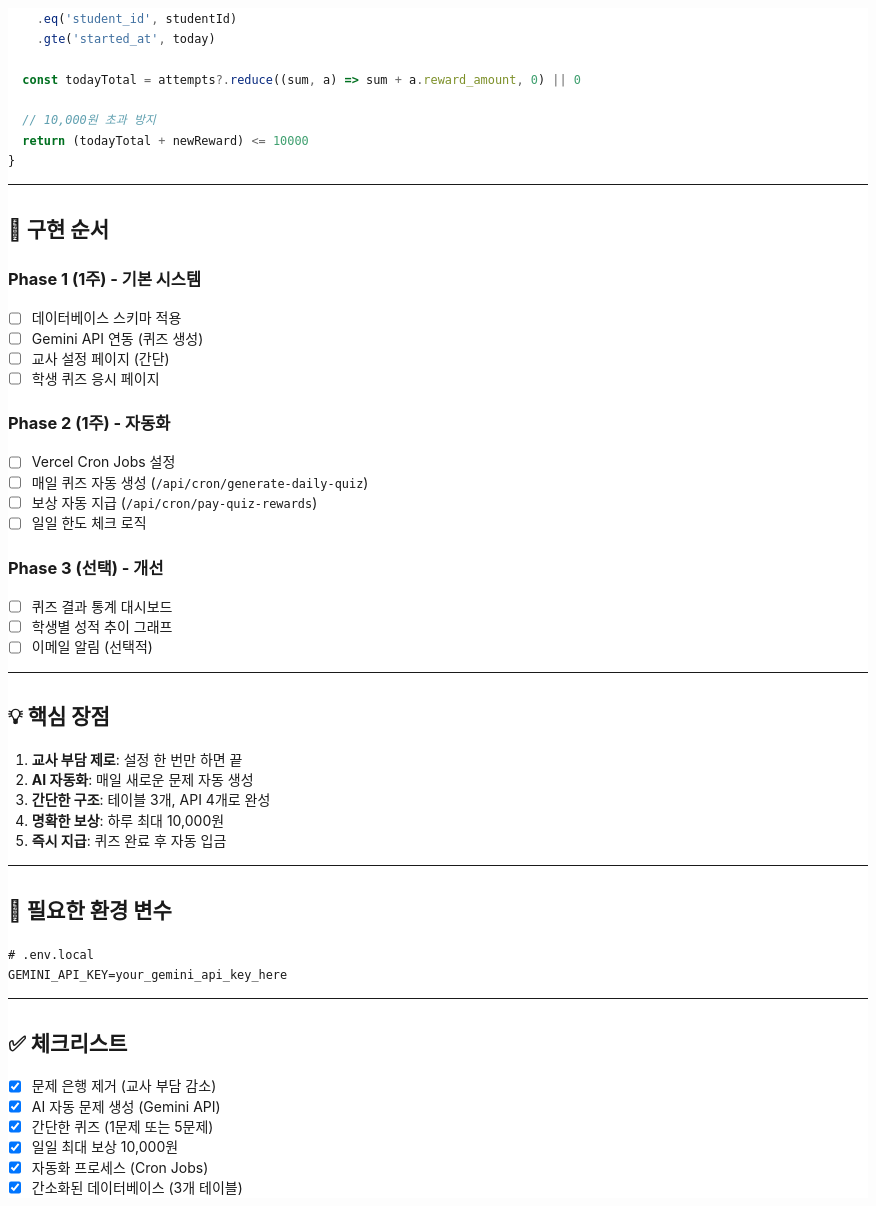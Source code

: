 ```typescript
    .eq('student_id', studentId)
    .gte('started_at', today)

  const todayTotal = attempts?.reduce((sum, a) => sum + a.reward_amount, 0) || 0

  // 10,000원 초과 방지
  return (todayTotal + newReward) <= 10000
}
```

---

## 🚀 구현 순서

### Phase 1 (1주) - 기본 시스템
- [ ] 데이터베이스 스키마 적용
- [ ] Gemini API 연동 (퀴즈 생성)
- [ ] 교사 설정 페이지 (간단)
- [ ] 학생 퀴즈 응시 페이지

### Phase 2 (1주) - 자동화
- [ ] Vercel Cron Jobs 설정
- [ ] 매일 퀴즈 자동 생성 (`/api/cron/generate-daily-quiz`)
- [ ] 보상 자동 지급 (`/api/cron/pay-quiz-rewards`)
- [ ] 일일 한도 체크 로직

### Phase 3 (선택) - 개선
- [ ] 퀴즈 결과 통계 대시보드
- [ ] 학생별 성적 추이 그래프
- [ ] 이메일 알림 (선택적)

---

## 💡 핵심 장점

1. **교사 부담 제로**: 설정 한 번만 하면 끝
2. **AI 자동화**: 매일 새로운 문제 자동 생성
3. **간단한 구조**: 테이블 3개, API 4개로 완성
4. **명확한 보상**: 하루 최대 10,000원
5. **즉시 지급**: 퀴즈 완료 후 자동 입금

---

## 🔧 필요한 환경 변수

```env
# .env.local
GEMINI_API_KEY=your_gemini_api_key_here
```

---

## ✅ 체크리스트

- [x] 문제 은행 제거 (교사 부담 감소)
- [x] AI 자동 문제 생성 (Gemini API)
- [x] 간단한 퀴즈 (1문제 또는 5문제)
- [x] 일일 최대 보상 10,000원
- [x] 자동화 프로세스 (Cron Jobs)
- [x] 간소화된 데이터베이스 (3개 테이블)
